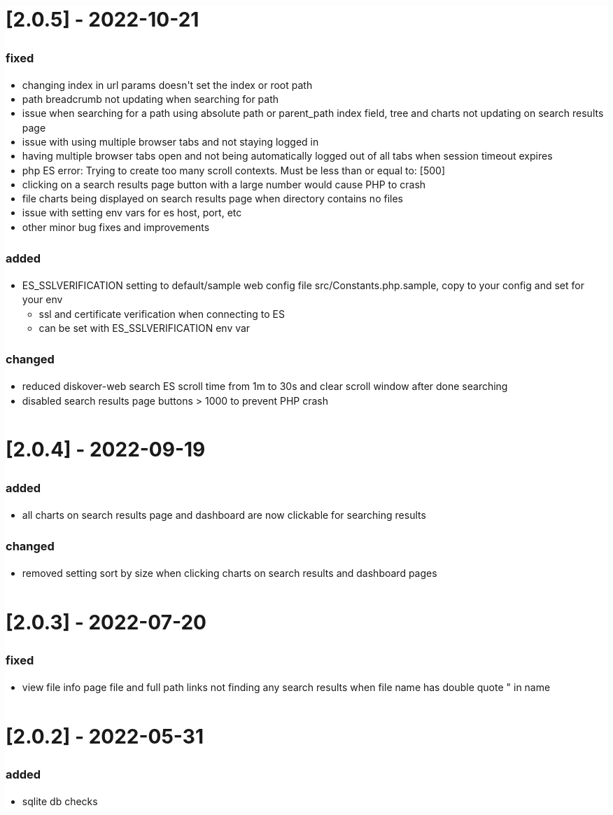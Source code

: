 
# [2.0.5] - 2022-10-21
### fixed
- changing index in url params doesn't set the index or root path
- path breadcrumb not updating when searching for path
- issue when searching for a path using absolute path or parent_path index field, tree and charts not updating on search results page
- issue with using multiple browser tabs and not staying logged in
- having multiple browser tabs open and not being automatically logged out of all tabs when session timeout expires
- php ES error: Trying to create too many scroll contexts. Must be less than or equal to: [500]
- clicking on a search results page button with a large number would cause PHP to crash
- file charts being displayed on search results page when directory contains no files
- issue with setting env vars for es host, port, etc
- other minor bug fixes and improvements
### added
- ES_SSLVERIFICATION setting to default/sample web config file src/Constants.php.sample, copy to your config and set for your env
    - ssl and certificate verification when connecting to ES
    - can be set with ES_SSLVERIFICATION env var
### changed
- reduced diskover-web search ES scroll time from 1m to 30s and clear scroll window after done searching
- disabled search results page buttons > 1000 to prevent PHP crash


# [2.0.4] - 2022-09-19
### added
- all charts on search results page and dashboard are now clickable for searching results
### changed
- removed setting sort by size when clicking charts on search results and dashboard pages


# [2.0.3] - 2022-07-20
### fixed
- view file info page file and full path links not finding any search results when file name has double quote " in name


# [2.0.2] - 2022-05-31
### added
- sqlite db checks
